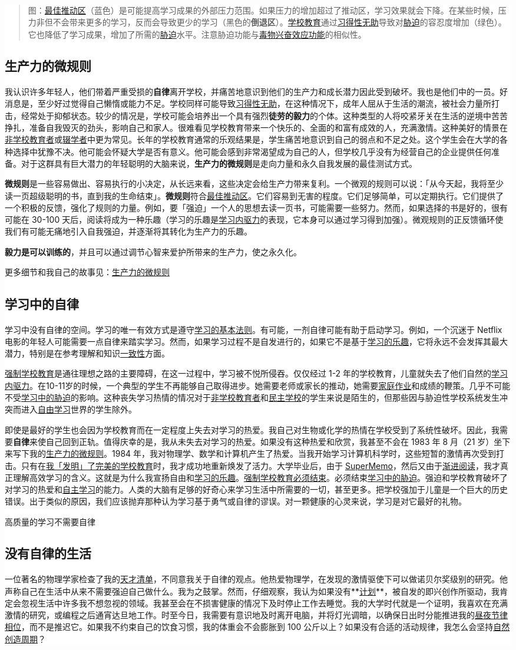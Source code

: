 > 图：[最佳推动区](https://supermemo.guru/wiki/Push_zone)（蓝色）是可能提高学习成果的外部压力范围。如果压力的增加超过了推动区，学习效果就会下降。在某些时候，压力非但不会带来更多的学习，反而会导致更少的学习（黑色的**倒退区**）。[学校教育](https://supermemo.guru/wiki/Schooling)通过[习得性无助](https://supermemo.guru/wiki/Learned_helplessness)导致对[胁迫](https://supermemo.guru/wiki/Coercion_in_learning)的容忍度增加（绿色）。它也降低了学习成果，增加了所需的[胁迫](https://supermemo.guru/wiki/Coercion_in_learning)水平。注意胁迫功能与[毒物兴奋效应功能](https://en.wikipedia.org/wiki/Hormesis)的相似性。

## 生产力的微规则

我认识许多年轻人，他们带着严重受损的**自律**离开学校，并痛苦地意识到他们的生产力和成长潜力因此受到破坏。我也是他们中的一员。好消息是，至少好过觉得自己懒惰或能力不足。学校同样可能导致[习得性无助](https://supermemo.guru/wiki/Learned_helplessness)，在这种情况下，成年人屈从于生活的潮流，被社会力量所打击，经常处于抑郁状态。较少的情况是，学校可能会培养出一个具有强烈**徒劳的毅力**的个体。这种类型的人将咬紧牙关在生活的逆境中苦苦挣扎，准备自我毁灭的劲头，影响自己和家人。很难看见学校教育带来一个快乐的、全面的和富有成效的人，充满激情。这种美好的情景在[非学校教育者](https://supermemo.guru/wiki/Unschooling)或[辍学者](https://supermemo.guru/wiki/Drop_out)中更为常见。长年的学校教育通常的乐观结果是，学生痛苦地意识到自己的弱点和不足之处。这个学生会在大学的各种选择中犹豫不决。他可能会怀疑大学是否有意义。他可能会感到非常渴望成为自己的人，但学校几乎没有为经营自己的企业提供任何准备。对于这群具有巨大潜力的年轻聪明的大脑来说，**生产力的微规则**是走向力量和永久自我发展的最佳测试方式。

**微规则**是一些容易做出、容易执行的小决定，从长远来看，这些决定会给生产力带来复利。一个微观的规则可以说：「从今天起，我将至少读一页超级聪明的书，直到我的生命结束」。**微规则**符合[最佳推动区](https://supermemo.guru/wiki/Optimum_push_zone)。它们容易到无害的程度。它们足够简单，可以定期执行。它们提供了一个积极的反馈，强化了规则的力量。例如，要「强迫」一个人的思想去读一页书，可能需要一些努力。然而，如果选择的书是好的，很有可能在 30-100 天后，阅读将成为一种乐趣（学习的乐趣是[学习内驱力](https://supermemo.guru/wiki/Learn_drive)的表现，它本身可以通过学习得到加强）。微观规则的正反馈循环使我们有可能无痛地引入自我强迫，并逐渐将其转化为生产力的乐趣。

**毅力是可以训练的**，并且可以通过调节心智来爱护所带来的生产力，使之永久化。

更多细节和我自己的故事见：[生产力的微规则](https://supermemo.guru/wiki/Micro-rules_of_productivity)

## 学习中的自律

学习中没有自律的空间。学习的唯一有效方式是遵守[学习的基本法则](https://supermemo.guru/wiki/Fundamental_Law_of_Learning)。有可能，一剂自律可能有助于启动学习。例如，一个沉迷于 Netflix 电影的年轻人可能需要一点自律来踏实学习。然而，如果学习过程不是自发进行的，如果它不是基于[学习的乐趣](https://supermemo.guru/wiki/Pleasure_of_learning)，它将永远不会发挥其最大潜力，特别是在参考理解和知识[一致性](https://supermemo.guru/wiki/Coherence)方面。

[强制学校教育](https://supermemo.guru/wiki/Compulsory_schooling)是通往理想之路的主要障碍，在这一过程中，学习被不悦所侵吞。仅仅经过 1-2 年的学校教育，儿童就失去了他们自然的[学习内驱力](https://supermemo.guru/wiki/Learn_drive)。在10-11岁的时候，一个典型的学生不再能够自己取得进步。她需要老师或家长的推动，她需要[家庭作业](https://supermemo.guru/wiki/Homework)和成绩的鞭策。几乎不可能不受[学习中的胁迫](https://supermemo.guru/wiki/Coercion_in_learning)的影响。这种丧失学习热情的情况对于[非学校教育者](https://supermemo.guru/wiki/Unschooling)和[民主学校](https://supermemo.guru/wiki/Democratic_school)的学生来说是陌生的，但那些因与胁迫性学校系统发生冲突而进入[自由学习](https://supermemo.guru/wiki/Free_learning)世界的学生除外。

即使是最好的学生也会因为学校教育而在一定程度上失去对学习的热爱。我自己对生物或化学的热情在学校受到了系统性破坏。因此，我需要**自律**来使自己回到正轨。值得庆幸的是，我从未失去对学习的热爱。如果没有这种热爱和欣赏，我甚至不会在 1983 年 8 月（21 岁）坐下来写下我的[生产力的微规则](https://supermemo.guru/wiki/Micro-rules_of_productivity)。1984 年，我对物理学、数学和计算机产生了热爱。当我开始学习计算机科学时，这些短暂的激情再次受到打击。只有在[我「发明」了完美的学校教育](https://supermemo.guru/wiki/I_invented_perfect_schooling)时，我才成功地重新焕发了活力。大学毕业后，由于 [SuperMemo](https://supermemo.guru/wiki/SuperMemo)，然后又由于[渐进阅读](https://supermemo.guru/wiki/Incremental_reading)，我才真正理解高效学习的含义。这就是为什么我宣扬自由和[学习的乐趣](https://supermemo.guru/wiki/Pleasure_of_learning)。[强制学校教育必须结束](https://supermemo.guru/wiki/Compulsory_schooling_must_end)。必须结束[学习中的胁迫](https://supermemo.guru/wiki/Coercion_in_learning)。强迫和学校教育破坏了对学习的热爱和[自主学习](https://supermemo.guru/wiki/Self-directed_learning)的能力。人类的大脑有足够的好奇心来学习生活中所需要的一切，甚至更多。把学校强加于儿童是一个巨大的历史错误。出于类似的原因，我们应该抛弃那种认为学习基于勇气或自律的谬误。对一颗健康的心灵来说，学习是对它最好的礼物。

高质量的学习不需要自律

## 没有自律的生活

一位著名的物理学家检查了我的[天才清单](https://supermemo.guru/wiki/Genius_Checklist)，不同意我关于自律的观点。他热爱物理学，在发现的激情驱使下可以做诺贝尔奖级别的研究。他声称自己在生活中从来不需要强迫自己做什么。我为之鼓掌。然而，仔细观察，我认为如果没有**[计划](https://supermemo.guru/wiki/Plan)**，被自发的即兴创作所驱动，我肯定会忽视生活中许多我不想忽视的领域。我甚至会在不损害健康的情况下及时停止工作去睡觉。我的大学时代就是一个证明，我喜欢在充满激情的研究，或编程之后通宵达旦地工作。时至今日，我需要有意识地及时离开电脑，并将灯光调暗，以确保日出时分能推进我的[昼夜节律相位](https://supermemo.guru/wiki/Circadian_phase)，而不是推迟它。如果我不约束自己的饮食习惯，我的体重会不会膨胀到 100 公斤以上？如果没有合适的活动规律，我怎么会坚持[自然创造周期](https://supermemo.guru/wiki/Natural_creativity_cycle)？
